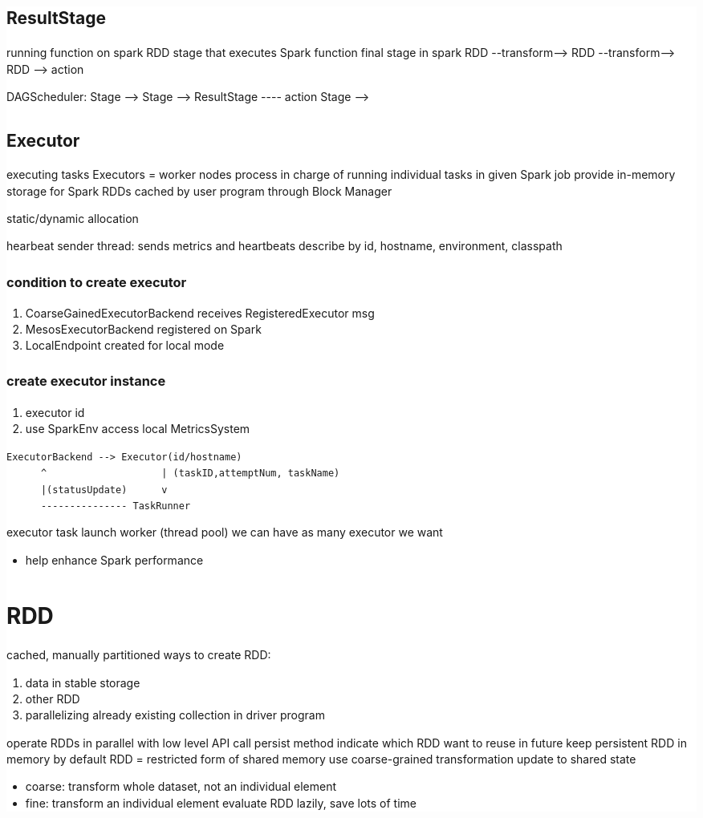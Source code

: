 ## ResultStage
running function on spark RDD stage that executes Spark function 
final stage in spark
RDD --transform--> RDD --transform--> RDD --> action

DAGScheduler: 
Stage --> Stage --> ResultStage ---- action
Stage -->

## Executor
executing tasks
Executors = worker nodes
process in charge of running individual tasks in given Spark job
provide in-memory storage for Spark RDDs cached by user program through Block Manager

static/dynamic allocation

hearbeat sender thread: sends metrics and heartbeats
describe by id, hostname, environment, classpath

### condition to create executor
1. CoarseGainedExecutorBackend receives RegisteredExecutor msg
2. MesosExecutorBackend registered on Spark
3. LocalEndpoint created for local mode

### create executor instance
1. executor id
2. use SparkEnv access local MetricsSystem

```
ExecutorBackend --> Executor(id/hostname) 
      ^                    | (taskID,attemptNum, taskName)
      |(statusUpdate)      v 
      --------------- TaskRunner
```
executor task launch worker (thread pool)
we can have as many executor we want
- help enhance Spark performance

# RDD
cached, manually partitioned
ways to create RDD:
1. data in stable storage
2. other RDD
3. parallelizing already existing collection in driver program

operate RDDs in parallel with low level API
call persist method indicate which RDD want to reuse in future
keep persistent RDD in memory by default
RDD = restricted form of shared memory
use coarse-grained transformation update to shared state
- coarse: transform whole dataset, not an individual element
- fine: transform an individual element
evaluate RDD lazily, save lots of time
